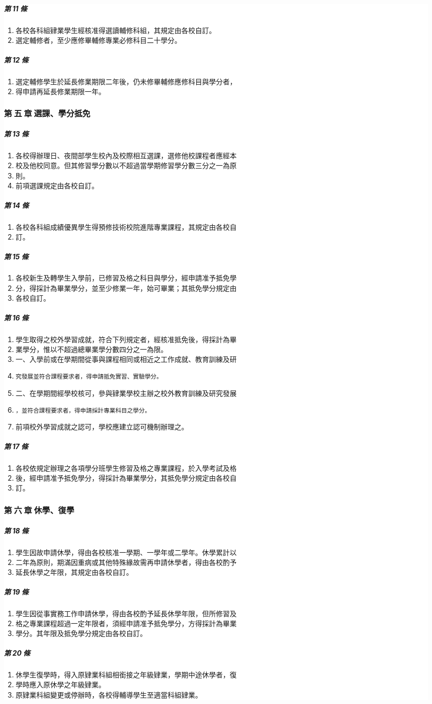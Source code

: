 ##### 第 11 條
1. 各校各科組肄業學生經核准得選讀輔修科組，其規定由各校自訂。
1. 選定輔修者，至少應修畢輔修專業必修科目二十學分。

##### 第 12 條
1. 選定輔修學生於延長修業期限二年後，仍未修畢輔修應修科目與學分者，
1. 得申請再延長修業期限一年。

### 第 五 章 選課、學分抵免

##### 第 13 條
1. 各校得辦理日、夜間部學生校內及校際相互選課，選修他校課程者應經本
1. 校及他校同意。但其修習學分數以不超過當學期修習學分數三分之一為原
1. 則。
1. 前項選課規定由各校自訂。

##### 第 14 條
1. 各校各科組成績優異學生得預修技術校院進階專業課程，其規定由各校自
1. 訂。

##### 第 15 條
1. 各校新生及轉學生入學前，已修習及格之科目與學分，經申請准予抵免學
1. 分，得採計為畢業學分，並至少修業一年，始可畢業；其抵免學分規定由
1. 各校自訂。

##### 第 16 條
1. 學生取得之校外學習成就，符合下列規定者，經核准抵免後，得採計為畢
1. 業學分，惟以不超過總畢業學分數四分之一為限。
1. 一、入學前或在學期間從事與課程相同或相近之工作成就、教育訓練及研
1.     究發展並符合課程要求者，得申請抵免實習、實驗學分。
1. 二、在學期間經學校核可，參與肄業學校主辦之校外教育訓練及研究發展
1.     ，並符合課程要求者，得申請採計專業科目之學分。
1. 前項校外學習成就之認可，學校應建立認可機制辦理之。

##### 第 17 條
1. 各校依規定辦理之各項學分班學生修習及格之專業課程，於入學考試及格
1. 後，經申請准予抵免學分，得採計為畢業學分，其抵免學分規定由各校自
1. 訂。

### 第 六 章 休學、復學

##### 第 18 條
1. 學生因故申請休學，得由各校核准一學期、一學年或二學年。休學累計以
1. 二年為原則，期滿因重病或其他特殊緣故需再申請休學者，得由各校酌予
1. 延長休學之年限，其規定由各校自訂。

##### 第 19 條
1. 學生因從事實務工作申請休學，得由各校酌予延長休學年限，但所修習及
1. 格之專業課程超過一定年限者，須經申請准予抵免學分，方得採計為畢業
1. 學分。其年限及抵免學分規定由各校自訂。

##### 第 20 條
1. 休學生復學時，得入原肄業科組相銜接之年級肄業，學期中途休學者，復
1. 學時應入原休學之年級肄業。
1. 原肄業科組變更或停辦時，各校得輔導學生至適當科組肄業。
